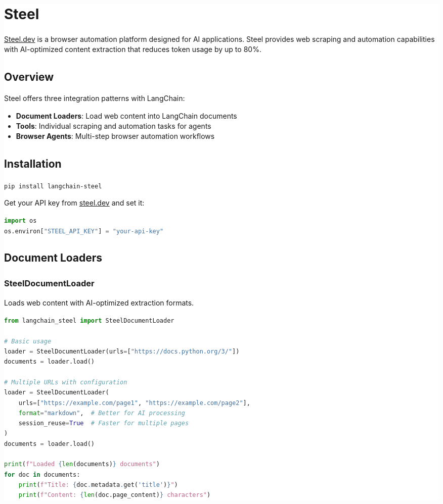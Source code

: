 # Steel

[Steel.dev](https://steel.dev) is a browser automation platform designed for AI applications. Steel provides web scraping and automation capabilities with AI-optimized content extraction that reduces token usage by up to 80%.

## Overview

Steel offers three integration patterns with LangChain:

- **Document Loaders**: Load web content into LangChain documents  
- **Tools**: Individual scraping and automation tasks for agents
- **Browser Agents**: Multi-step browser automation workflows

## Installation

```bash
pip install langchain-steel
```

Get your API key from [steel.dev](https://steel.dev) and set it:

```python
import os
os.environ["STEEL_API_KEY"] = "your-api-key"
```

## Document Loaders

### SteelDocumentLoader

Loads web content with AI-optimized extraction formats.

```python
from langchain_steel import SteelDocumentLoader

# Basic usage
loader = SteelDocumentLoader(urls=["https://docs.python.org/3/"])
documents = loader.load()

# Multiple URLs with configuration
loader = SteelDocumentLoader(
    urls=["https://example.com/page1", "https://example.com/page2"],
    format="markdown",  # Better for AI processing
    session_reuse=True  # Faster for multiple pages
)
documents = loader.load()

print(f"Loaded {len(documents)} documents")
for doc in documents:
    print(f"Title: {doc.metadata.get('title')}")
    print(f"Content: {len(doc.page_content)} characters")
```

